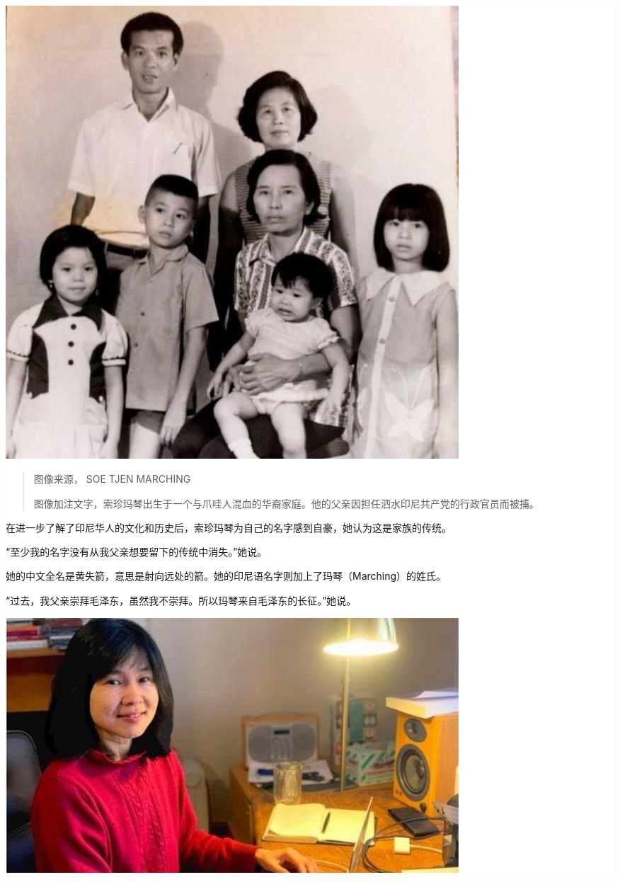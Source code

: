 ![Soe Tjen Marching comes from a family of Chinese descent that has mixed with Javanese. His father was detained because he was an administrator of the Indonesian Communist Party in Surabaya.](_132589918_dddbff1d-6eb4-4709-8402-62d9dbca5897.jpg)

> 图像来源，  SOE TJEN MARCHING
>
> 图像加注文字，索珍玛琴出生于一个与爪哇人混血的华裔家庭。他的父亲因担任泗水印尼共产党的行政官员而被捕。

在进一步了解了印尼华人的文化和历史后，索珍玛琴为自己的名字感到自豪，她认为这是家族的传统。

“至少我的名字没有从我父亲想要留下的传统中消失。”她说。

她的中文全名是黄失箭，意思是射向远处的箭。她的印尼语名字则加上了玛琴（Marching）的姓氏。

“过去，我父亲崇拜毛泽东，虽然我不崇拜。所以玛琴来自毛泽东的长征。”她说。

![索珍玛琴](_132589965_7a562684-7302-4bfc-8d25-49c8e08c6a06.jpg)
